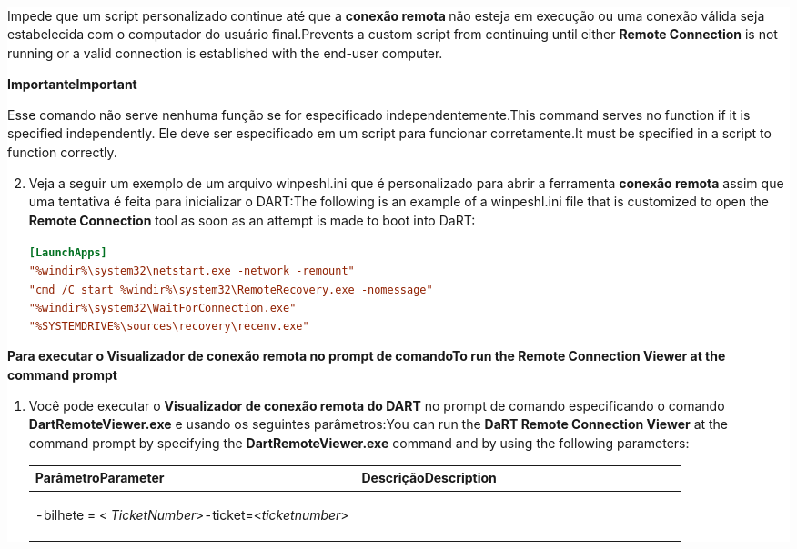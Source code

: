    <td align="left"><p><span data-ttu-id="697e7-163">Impede que um script personalizado continue até que a <strong> conexão remota </strong> não esteja em execução ou uma conexão válida seja estabelecida com o computador do usuário final.</span><span class="sxs-lookup"><span data-stu-id="697e7-163">Prevents a custom script from continuing until either <strong>Remote Connection</strong> is not running or a valid connection is established with the end-user computer.</span></span></p>
   <div class="alert">
   <strong><span data-ttu-id="697e7-164">Importante</span><span class="sxs-lookup"><span data-stu-id="697e7-164">Important</span></span></strong><br/><p><span data-ttu-id="697e7-165">Esse comando não serve nenhuma função se for especificado independentemente.</span><span class="sxs-lookup"><span data-stu-id="697e7-165">This command serves no function if it is specified independently.</span></span> <span data-ttu-id="697e7-166">Ele deve ser especificado em um script para funcionar corretamente.</span><span class="sxs-lookup"><span data-stu-id="697e7-166">It must be specified in a script to function correctly.</span></span></p>
   </div>
   <div>

   </div></td>
   </tr>
   </tbody>
   </table>



2. <span data-ttu-id="697e7-167">Veja a seguir um exemplo de um arquivo winpeshl.ini que é personalizado para abrir a ferramenta **conexão remota** assim que uma tentativa é feita para inicializar o DART:</span><span class="sxs-lookup"><span data-stu-id="697e7-167">The following is an example of a winpeshl.ini file that is customized to open the **Remote Connection** tool as soon as an attempt is made to boot into DaRT:</span></span>

   ```ini
   [LaunchApps]
   "%windir%\system32\netstart.exe -network -remount"
   "cmd /C start %windir%\system32\RemoteRecovery.exe -nomessage"
   "%windir%\system32\WaitForConnection.exe"
   "%SYSTEMDRIVE%\sources\recovery\recenv.exe"
   ```

**<span data-ttu-id="697e7-168">Para executar o Visualizador de conexão remota no prompt de comando</span><span class="sxs-lookup"><span data-stu-id="697e7-168">To run the Remote Connection Viewer at the command prompt</span></span>**

1.  <span data-ttu-id="697e7-169">Você pode executar o **Visualizador de conexão remota do DART** no prompt de comando especificando o comando **DartRemoteViewer.exe** e usando os seguintes parâmetros:</span><span class="sxs-lookup"><span data-stu-id="697e7-169">You can run the **DaRT Remote Connection Viewer** at the command prompt by specifying the **DartRemoteViewer.exe** command and by using the following parameters:</span></span>

    <table>
    <colgroup>
    <col width="50%" />
    <col width="50%" />
    </colgroup>
    <thead>
    <tr class="header">
    <th align="left"><span data-ttu-id="697e7-170">Parâmetro</span><span class="sxs-lookup"><span data-stu-id="697e7-170">Parameter</span></span></th>
    <th align="left"><span data-ttu-id="697e7-171">Descrição</span><span class="sxs-lookup"><span data-stu-id="697e7-171">Description</span></span></th>
    </tr>
    </thead>
    <tbody>
    <tr class="odd">
    <td align="left"><p><span data-ttu-id="697e7-172">-bilhete = &lt; <em> TicketNumber</em>&gt;</span><span class="sxs-lookup"><span data-stu-id="697e7-172">-ticket=&lt;<em>ticketnumber</em>&gt;</span></span></p></td>